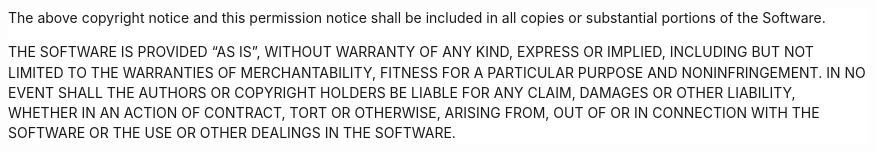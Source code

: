 The above copyright notice and this permission notice shall
be included in all copies or substantial portions of the Software.

THE SOFTWARE IS PROVIDED “AS IS”, WITHOUT WARRANTY OF ANY KIND,
EXPRESS OR IMPLIED, INCLUDING BUT NOT LIMITED TO THE WARRANTIES
OF MERCHANTABILITY, FITNESS FOR A PARTICULAR PURPOSE AND
NONINFRINGEMENT. IN NO EVENT SHALL THE AUTHORS OR COPYRIGHT
HOLDERS BE LIABLE FOR ANY CLAIM, DAMAGES OR OTHER LIABILITY,
WHETHER IN AN ACTION OF CONTRACT, TORT OR OTHERWISE,
ARISING FROM, OUT OF OR IN CONNECTION WITH THE SOFTWARE
OR THE USE OR OTHER DEALINGS IN THE SOFTWARE.


  [index-api]: https://toncenter.com/api/index/
  [lib-api-docs]: https://ton-js.github.io/ton-index-sdk/modules.html
  [tondev-chat]: https://t.me/tondev_eng
  [examples]: https://github.com/ton-js/ton-index-sdk/tree/main/examples
  [contributing]: https://github.com/ton-js/ton-index-sdk/blob/main/CONTRIBUTING.md
  [tonapibot]: https://t.me/tonapibot
  [tontestnetapibot]: https://t.me/tontestnetapibot
